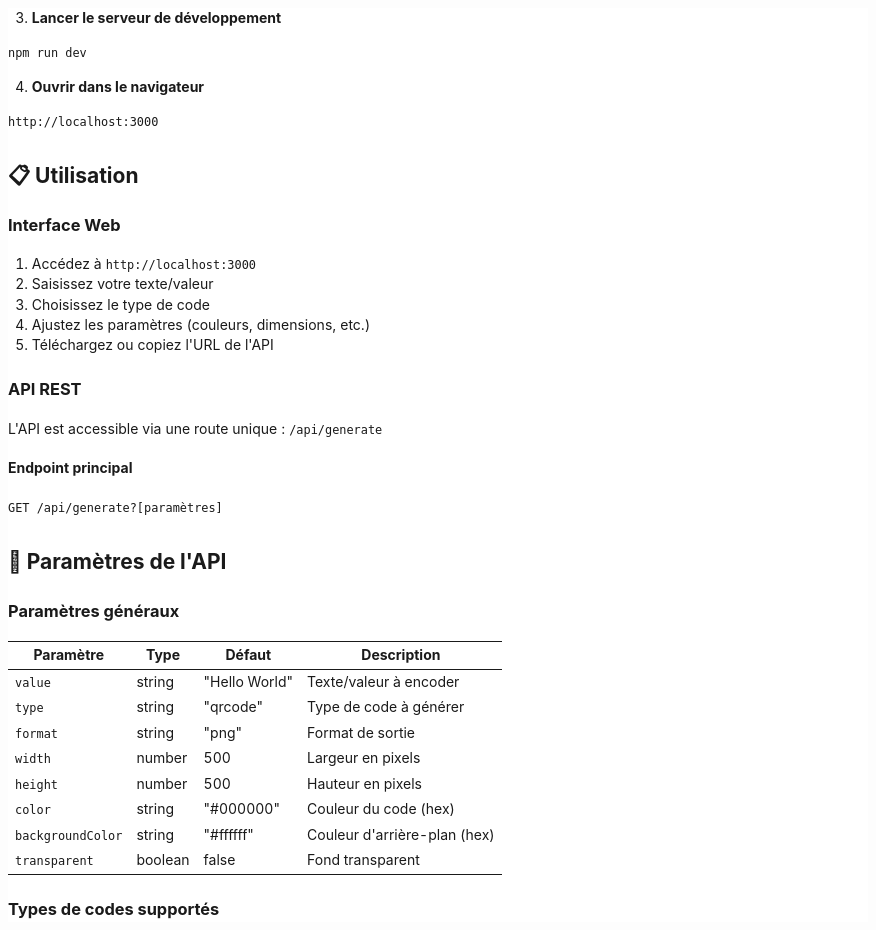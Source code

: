 3. **Lancer le serveur de développement**

```bash
npm run dev
```

4. **Ouvrir dans le navigateur**

```
http://localhost:3000
```

## 📋 Utilisation

### Interface Web

1. Accédez à `http://localhost:3000`
2. Saisissez votre texte/valeur
3. Choisissez le type de code
4. Ajustez les paramètres (couleurs, dimensions, etc.)
5. Téléchargez ou copiez l'URL de l'API

### API REST

L'API est accessible via une route unique : `/api/generate`

#### Endpoint principal

```
GET /api/generate?[paramètres]
```

## 📖 Paramètres de l'API

### Paramètres généraux

| Paramètre         | Type    | Défaut        | Description                  |
| ----------------- | ------- | ------------- | ---------------------------- |
| `value`           | string  | "Hello World" | Texte/valeur à encoder       |
| `type`            | string  | "qrcode"      | Type de code à générer       |
| `format`          | string  | "png"         | Format de sortie             |
| `width`           | number  | 500           | Largeur en pixels            |
| `height`          | number  | 500           | Hauteur en pixels            |
| `color`           | string  | "#000000"     | Couleur du code (hex)        |
| `backgroundColor` | string  | "#ffffff"     | Couleur d'arrière-plan (hex) |
| `transparent`     | boolean | false         | Fond transparent             |

### Types de codes supportés
